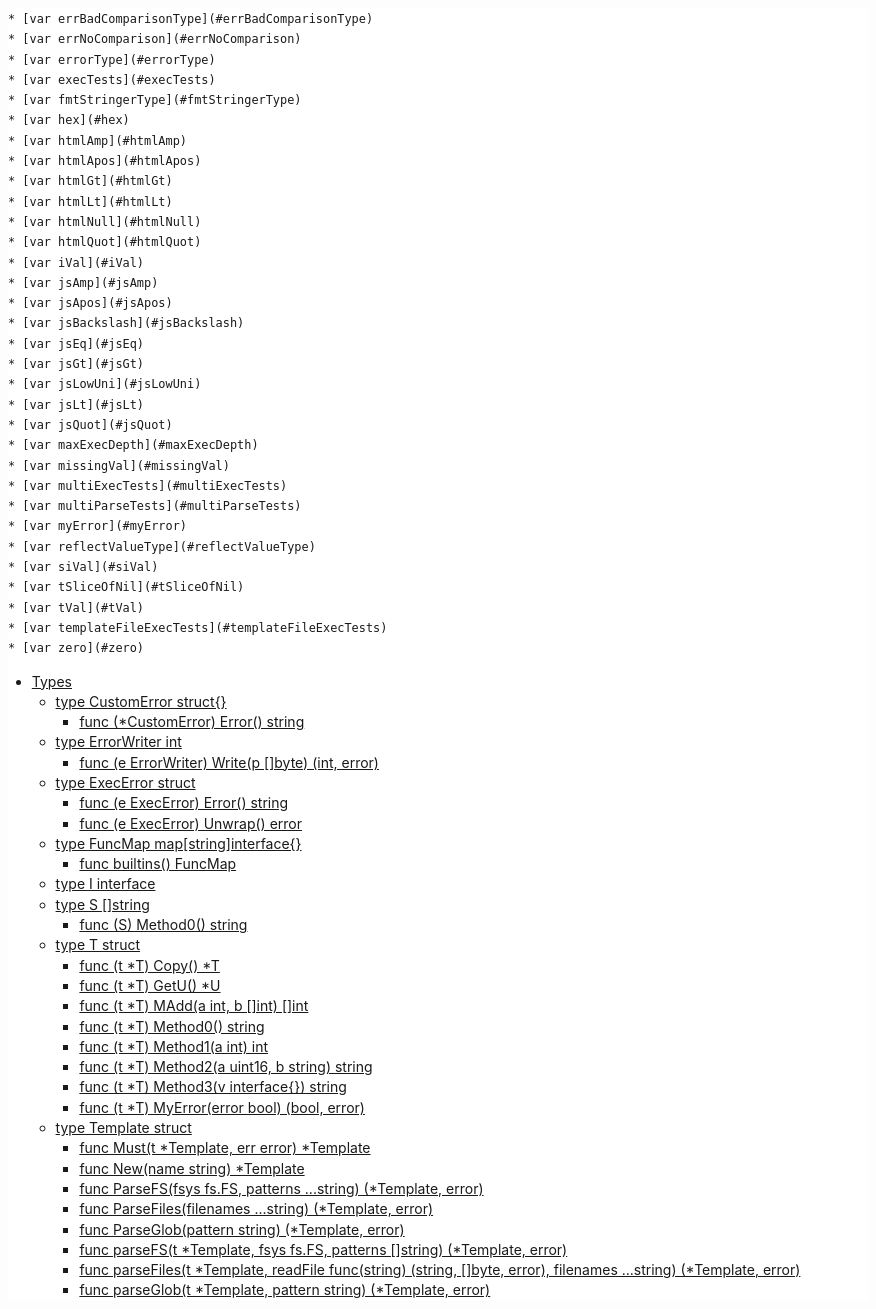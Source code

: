     * [var errBadComparisonType](#errBadComparisonType)
    * [var errNoComparison](#errNoComparison)
    * [var errorType](#errorType)
    * [var execTests](#execTests)
    * [var fmtStringerType](#fmtStringerType)
    * [var hex](#hex)
    * [var htmlAmp](#htmlAmp)
    * [var htmlApos](#htmlApos)
    * [var htmlGt](#htmlGt)
    * [var htmlLt](#htmlLt)
    * [var htmlNull](#htmlNull)
    * [var htmlQuot](#htmlQuot)
    * [var iVal](#iVal)
    * [var jsAmp](#jsAmp)
    * [var jsApos](#jsApos)
    * [var jsBackslash](#jsBackslash)
    * [var jsEq](#jsEq)
    * [var jsGt](#jsGt)
    * [var jsLowUni](#jsLowUni)
    * [var jsLt](#jsLt)
    * [var jsQuot](#jsQuot)
    * [var maxExecDepth](#maxExecDepth)
    * [var missingVal](#missingVal)
    * [var multiExecTests](#multiExecTests)
    * [var multiParseTests](#multiParseTests)
    * [var myError](#myError)
    * [var reflectValueType](#reflectValueType)
    * [var siVal](#siVal)
    * [var tSliceOfNil](#tSliceOfNil)
    * [var tVal](#tVal)
    * [var templateFileExecTests](#templateFileExecTests)
    * [var zero](#zero)
* [Types](#type)
    * [type CustomError struct{}](#CustomError)
        * [func (*CustomError) Error() string](#CustomError.Error)
    * [type ErrorWriter int](#ErrorWriter)
        * [func (e ErrorWriter) Write(p []byte) (int, error)](#ErrorWriter.Write)
    * [type ExecError struct](#ExecError)
        * [func (e ExecError) Error() string](#ExecError.Error)
        * [func (e ExecError) Unwrap() error](#ExecError.Unwrap)
    * [type FuncMap map[string]interface{}](#FuncMap)
        * [func builtins() FuncMap](#builtins)
    * [type I interface](#I)
    * [type S []string](#S)
        * [func (S) Method0() string](#S.Method0)
    * [type T struct](#T)
        * [func (t *T) Copy() *T](#T.Copy)
        * [func (t *T) GetU() *U](#T.GetU)
        * [func (t *T) MAdd(a int, b []int) []int](#T.MAdd)
        * [func (t *T) Method0() string](#T.Method0)
        * [func (t *T) Method1(a int) int](#T.Method1)
        * [func (t *T) Method2(a uint16, b string) string](#T.Method2)
        * [func (t *T) Method3(v interface{}) string](#T.Method3)
        * [func (t *T) MyError(error bool) (bool, error)](#T.MyError)
    * [type Template struct](#Template)
        * [func Must(t *Template, err error) *Template](#Must)
        * [func New(name string) *Template](#New)
        * [func ParseFS(fsys fs.FS, patterns ...string) (*Template, error)](#ParseFS)
        * [func ParseFiles(filenames ...string) (*Template, error)](#ParseFiles)
        * [func ParseGlob(pattern string) (*Template, error)](#ParseGlob)
        * [func parseFS(t *Template, fsys fs.FS, patterns []string) (*Template, error)](#parseFS)
        * [func parseFiles(t *Template, readFile func(string) (string, []byte, error), filenames ...string) (*Template, error)](#parseFiles)
        * [func parseGlob(t *Template, pattern string) (*Template, error)](#parseGlob)